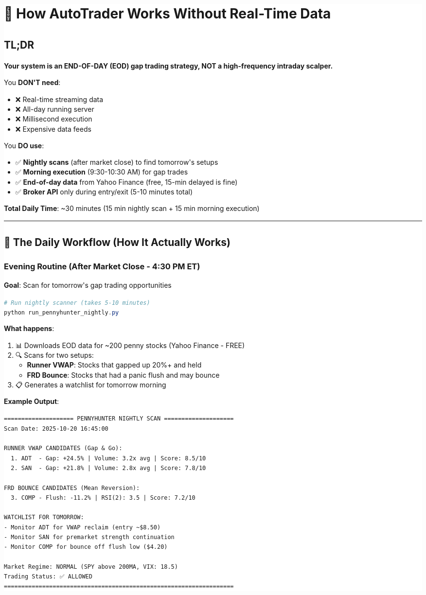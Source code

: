 # 🎯 How AutoTrader Works Without Real-Time Data

## TL;DR

**Your system is an END-OF-DAY (EOD) gap trading strategy, NOT a high-frequency intraday scalper.**

You **DON'T need**:
- ❌ Real-time streaming data
- ❌ All-day running server
- ❌ Millisecond execution
- ❌ Expensive data feeds

You **DO use**:
- ✅ **Nightly scans** (after market close) to find tomorrow's setups
- ✅ **Morning execution** (9:30-10:30 AM) for gap trades
- ✅ **End-of-day data** from Yahoo Finance (free, 15-min delayed is fine)
- ✅ **Broker API** only during entry/exit (5-10 minutes total)

**Total Daily Time**: ~30 minutes (15 min nightly scan + 15 min morning execution)

---

## 📅 The Daily Workflow (How It Actually Works)

### **Evening Routine** (After Market Close - 4:30 PM ET)

**Goal**: Scan for tomorrow's gap trading opportunities

```powershell
# Run nightly scanner (takes 5-10 minutes)
python run_pennyhunter_nightly.py
```

**What happens**:
1. 📊 Downloads EOD data for ~200 penny stocks (Yahoo Finance - FREE)
2. 🔍 Scans for two setups:
   - **Runner VWAP**: Stocks that gapped up 20%+ and held
   - **FRD Bounce**: Stocks that had a panic flush and may bounce
3. 📋 Generates a watchlist for tomorrow morning

**Example Output**:
```
==================== PENNYHUNTER NIGHTLY SCAN ====================
Scan Date: 2025-10-20 16:45:00

RUNNER VWAP CANDIDATES (Gap & Go):
  1. ADT  - Gap: +24.5% | Volume: 3.2x avg | Score: 8.5/10
  2. SAN  - Gap: +21.8% | Volume: 2.8x avg | Score: 7.8/10

FRD BOUNCE CANDIDATES (Mean Reversion):
  3. COMP - Flush: -11.2% | RSI(2): 3.5 | Score: 7.2/10

WATCHLIST FOR TOMORROW:
- Monitor ADT for VWAP reclaim (entry ~$8.50)
- Monitor SAN for premarket strength continuation
- Monitor COMP for bounce off flush low ($4.20)

Market Regime: NORMAL (SPY above 200MA, VIX: 18.5)
Trading Status: ✅ ALLOWED
==================================================================
```
